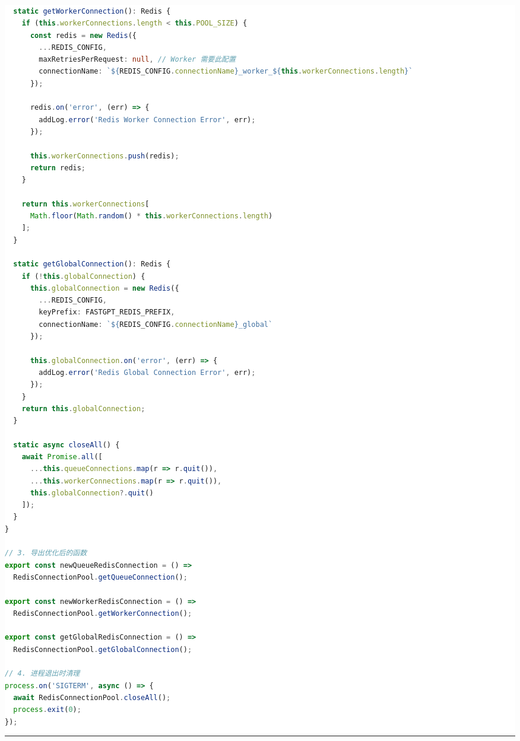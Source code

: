 ```typescript
  static getWorkerConnection(): Redis {
    if (this.workerConnections.length < this.POOL_SIZE) {
      const redis = new Redis({
        ...REDIS_CONFIG,
        maxRetriesPerRequest: null, // Worker 需要此配置
        connectionName: `${REDIS_CONFIG.connectionName}_worker_${this.workerConnections.length}`
      });

      redis.on('error', (err) => {
        addLog.error('Redis Worker Connection Error', err);
      });

      this.workerConnections.push(redis);
      return redis;
    }

    return this.workerConnections[
      Math.floor(Math.random() * this.workerConnections.length)
    ];
  }

  static getGlobalConnection(): Redis {
    if (!this.globalConnection) {
      this.globalConnection = new Redis({
        ...REDIS_CONFIG,
        keyPrefix: FASTGPT_REDIS_PREFIX,
        connectionName: `${REDIS_CONFIG.connectionName}_global`
      });

      this.globalConnection.on('error', (err) => {
        addLog.error('Redis Global Connection Error', err);
      });
    }
    return this.globalConnection;
  }

  static async closeAll() {
    await Promise.all([
      ...this.queueConnections.map(r => r.quit()),
      ...this.workerConnections.map(r => r.quit()),
      this.globalConnection?.quit()
    ]);
  }
}

// 3. 导出优化后的函数
export const newQueueRedisConnection = () =>
  RedisConnectionPool.getQueueConnection();

export const newWorkerRedisConnection = () =>
  RedisConnectionPool.getWorkerConnection();

export const getGlobalRedisConnection = () =>
  RedisConnectionPool.getGlobalConnection();

// 4. 进程退出时清理
process.on('SIGTERM', async () => {
  await RedisConnectionPool.closeAll();
  process.exit(0);
});
```

---